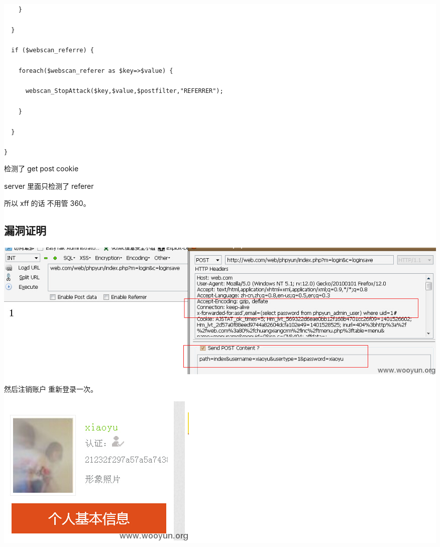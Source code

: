 ```
    }

  }

  if ($webscan_referre) {

    foreach($webscan_referer as $key=>$value) {

      webscan_StopAttack($key,$value,$postfilter,"REFERRER");

    }

  }

} 
```

检测了 get post cookie

server 里面只检测了 referer

所以 xff 的话 不用管 360。

## 漏洞证明

![](img/1715433989ce843f91149d062bca0622ed85bfa9.jpg)

然后注销账户 重新登录一次。

![](img/171544031c5b715e3dc0fbd8d6dc21c1d2c5c217.jpg)
